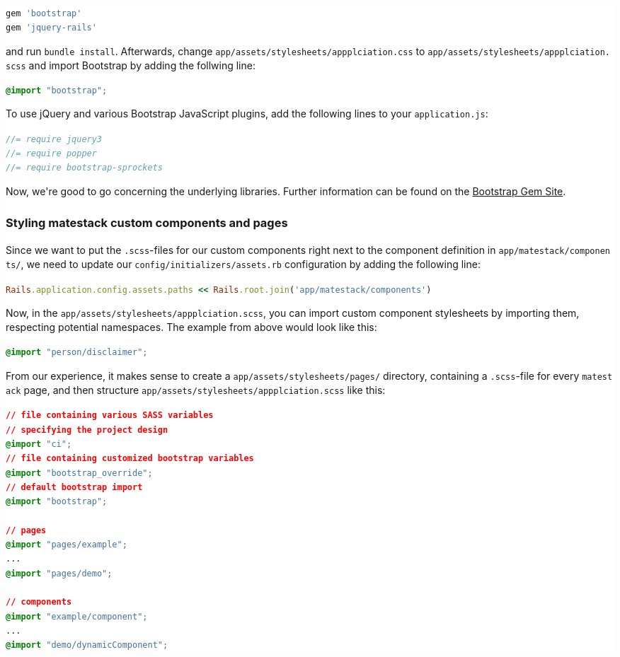 ```ruby
gem 'bootstrap'
gem 'jquery-rails'
```

and run `bundle install`. Afterwards, change `app/assets/stylesheets/appplciation.css` to `app/assets/stylesheets/appplciation.scss` and import Bootstrap by adding the follwing line:

```css
@import "bootstrap";
```

To use jQuery and various Bootstrap JavaScript plugins, add the following lines to your `application.js`:

```js
//= require jquery3
//= require popper
//= require bootstrap-sprockets
```

Now, we're good to go concerning the underlying libraries. Further information can be found on the [Bootstrap Gem Site](https://github.com/twbs/bootstrap-rubygem).

### Styling matestack custom components and pages
Since we want to put the `.scss`-files for our custom components right next to the component definition in `app/matestack/components/`, we need to update our `config/initializers/assets.rb` configuration by adding the following line:

```ruby
Rails.application.config.assets.paths << Rails.root.join('app/matestack/components')
```

Now, in the `app/assets/stylesheets/appplciation.scss`, you can import custom component stylesheets by importing them, respecting potential namespaces. The example from above would look like this:

```css
@import "person/disclaimer";
```

From our experience, it makes sense to create a `app/assets/stylesheets/pages/` directory, containing a `.scss`-file for every `matestack` page, and then structure `app/assets/stylesheets/appplciation.scss` like this:

```css
// file containing various SASS variables
// specifying the project design
@import "ci";
// file containing customized bootstrap variables
@import "bootstrap_override";
// default bootstrap import
@import "bootstrap";

// pages
@import "pages/example";
...
@import "pages/demo";

// components
@import "example/component";
...
@import "demo/dynamicComponent";
```
